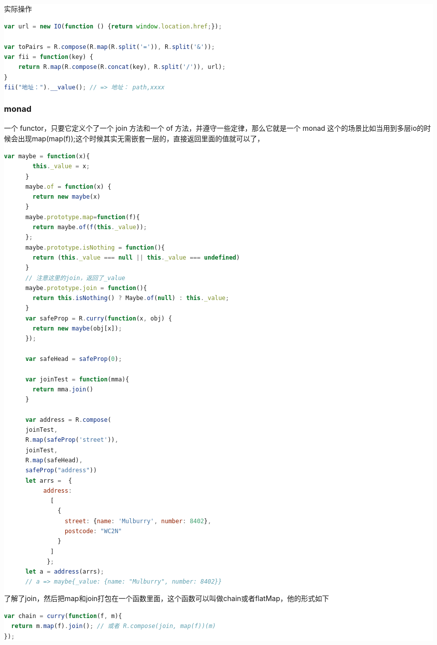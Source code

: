 实际操作
```js
var url = new IO(function () {return window.location.href;});

var toPairs = R.compose(R.map(R.split('=')), R.split('&'));
var fii = function(key) {
    return R.map(R.compose(R.concat(key), R.split('/')), url);
}
fii("地址：").__value(); // => 地址： path,xxxx
```

### monad
一个 functor，只要它定义个了一个 join 方法和一个 of 方法，并遵守一些定律，那么它就是一个 monad
这个的场景比如当用到多层io的时候会出现map(map(f));这个时候其实无需嵌套一层的，直接返回里面的值就可以了，
```js
var maybe = function(x){
        this._value = x;
      }
      maybe.of = function(x) {
        return new maybe(x)
      }
      maybe.prototype.map=function(f){
        return maybe.of(f(this._value));
      };
      maybe.prototype.isNothing = function(){
        return (this._value === null || this._value === undefined)
      }
      // 注意这里的join，返回了_value
      maybe.prototype.join = function(){
        return this.isNothing() ? Maybe.of(null) : this._value;
      }
      var safeProp = R.curry(function(x, obj) {
        return new maybe(obj[x]);
      });

      var safeHead = safeProp(0);

      var joinTest = function(mma){
        return mma.join()
      }

      var address = R.compose(
      joinTest,
      R.map(safeProp('street')),
      joinTest,
      R.map(safeHead),
      safeProp("address"))
      let arrs =  {
           address:
             [
               {
                 street: {name: 'Mulburry', number: 8402},
                 postcode: "WC2N"
               }
             ]
            };
      let a = address(arrs);
      // a => maybe{_value: {name: "Mulburry", number: 8402}}
```
了解了join，然后把map和join打包在一个函数里面，这个函数可以叫做chain或者flatMap，他的形式如下
```js
var chain = curry(function(f, m){
  return m.map(f).join(); // 或者 R.compose(join, map(f))(m)
});
```
